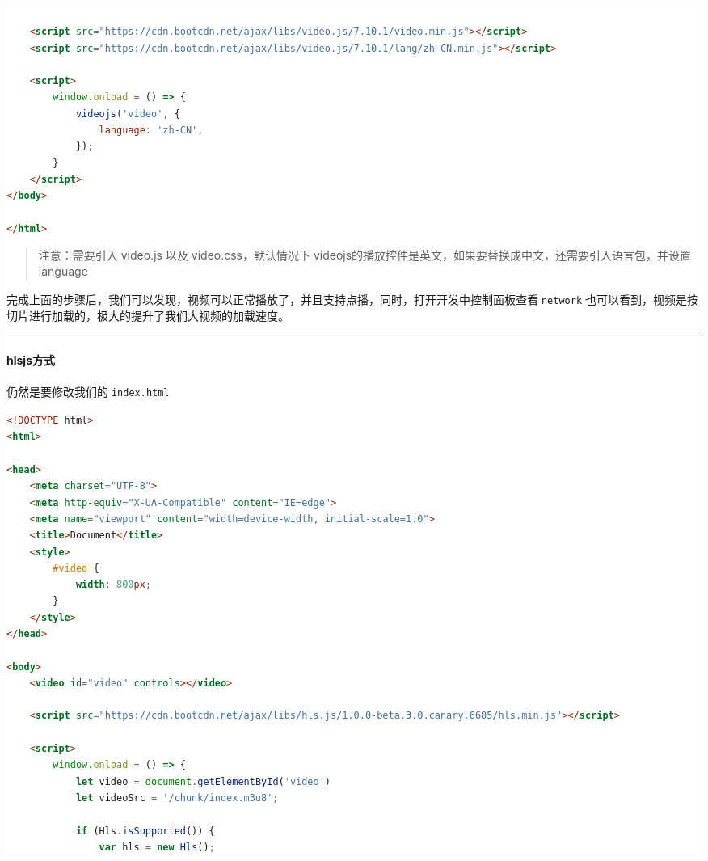 ```html

	<script src="https://cdn.bootcdn.net/ajax/libs/video.js/7.10.1/video.min.js"></script>
    <script src="https://cdn.bootcdn.net/ajax/libs/video.js/7.10.1/lang/zh-CN.min.js"></script>

    <script>
        window.onload = () => {
            videojs('video', {
                language: 'zh-CN',
            });
        }
    </script>
</body>

</html>
```



> 注意：需要引入 video.js 以及 video.css，默认情况下 videojs的播放控件是英文，如果要替换成中文，还需要引入语言包，并设置language





完成上面的步骤后，我们可以发现，视频可以正常播放了，并且支持点播，同时，打开开发中控制面板查看 `network` 也可以看到，视频是按切片进行加载的，极大的提升了我们大视频的加载速度。







---







#### hlsjs方式

仍然是要修改我们的 `index.html`

```html
<!DOCTYPE html>
<html>

<head>
    <meta charset="UTF-8">
    <meta http-equiv="X-UA-Compatible" content="IE=edge">
    <meta name="viewport" content="width=device-width, initial-scale=1.0">
    <title>Document</title>
    <style>
        #video {
            width: 800px;
        }
    </style>
</head>

<body>
    <video id="video" controls></video>

    <script src="https://cdn.bootcdn.net/ajax/libs/hls.js/1.0.0-beta.3.0.canary.6685/hls.min.js"></script>

    <script>
        window.onload = () => {
            let video = document.getElementById('video')
            let videoSrc = '/chunk/index.m3u8';

            if (Hls.isSupported()) {
                var hls = new Hls();
```